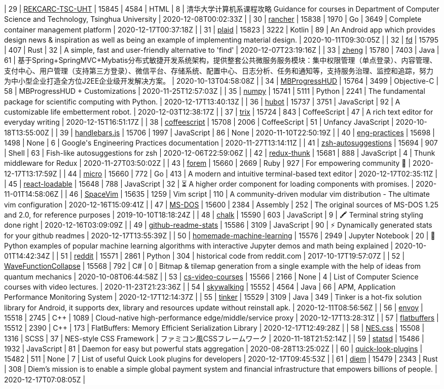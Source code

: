 | 29 | [REKCARC-TSC-UHT](https://github.com/PKUanonym/REKCARC-TSC-UHT) | 15845 | 4584 | HTML | 8 | 清华大学计算机系课程攻略 Guidance for courses in Department of Computer Science and Technology, Tsinghua University | 2020-12-08T00:02:33Z |
| 30 | [rancher](https://github.com/rancher/rancher) | 15838 | 1970 | Go | 3649 | Complete container management platform | 2020-12-17T00:37:18Z |
| 31 | [plaid](https://github.com/android/plaid) | 15823 | 3222 | Kotlin | 89 | An Android app which provides design news & inspiration as well as being an example of implementing material design. | 2020-10-11T09:30:05Z |
| 32 | [fd](https://github.com/sharkdp/fd) | 15795 | 407 | Rust | 32 | A simple, fast and user-friendly alternative to 'find' | 2020-12-07T23:19:16Z |
| 33 | [zheng](https://github.com/shuzheng/zheng) | 15780 | 7403 | Java | 61 | 基于Spring+SpringMVC+Mybatis分布式敏捷开发系统架构，提供整套公共微服务服务模块：集中权限管理（单点登录）、内容管理、支付中心、用户管理（支持第三方登录）、微信平台、存储系统、配置中心、日志分析、任务和通知等，支持服务治理、监控和追踪，努力为中小型企业打造全方位J2EE企业级开发解决方案。 | 2020-10-13T04:58:08Z |
| 34 | [MBProgressHUD](https://github.com/jdg/MBProgressHUD) | 15764 | 3499 | Objective-C | 58 | MBProgressHUD + Customizations | 2020-11-25T12:57:03Z |
| 35 | [numpy](https://github.com/numpy/numpy) | 15741 | 5111 | Python | 2241 | The fundamental package for scientific computing with Python. | 2020-12-17T13:40:13Z |
| 36 | [hubot](https://github.com/hubotio/hubot) | 15737 | 3751 | JavaScript | 92 | A customizable life embetterment robot. | 2020-12-03T12:38:17Z |
| 37 | [trix](https://github.com/basecamp/trix) | 15724 | 843 | CoffeeScript | 47 | A rich text editor for everyday writing | 2020-12-15T16:51:17Z |
| 38 | [coffeescript](https://github.com/jashkenas/coffeescript) | 15708 | 2006 | CoffeeScript | 51 | Unfancy JavaScript | 2020-10-18T13:55:00Z |
| 39 | [handlebars.js](https://github.com/handlebars-lang/handlebars.js) | 15706 | 1997 | JavaScript | 86 | None | 2020-11-10T22:50:19Z |
| 40 | [eng-practices](https://github.com/google/eng-practices) | 15698 | 1498 | None | 6 | Google's Engineering Practices documentation | 2020-11-27T13:14:11Z |
| 41 | [zsh-autosuggestions](https://github.com/zsh-users/zsh-autosuggestions) | 15694 | 907 | Shell | 63 | Fish-like autosuggestions for zsh | 2020-12-06T22:59:06Z |
| 42 | [redux-thunk](https://github.com/reduxjs/redux-thunk) | 15681 | 888 | JavaScript | 4 | Thunk middleware for Redux | 2020-11-27T03:50:02Z |
| 43 | [forem](https://github.com/forem/forem) | 15660 | 2669 | Ruby | 927 | For empowering community 🌱 | 2020-12-17T13:17:59Z |
| 44 | [micro](https://github.com/zyedidia/micro) | 15660 | 772 | Go | 413 | A modern and intuitive terminal-based text editor | 2020-12-17T02:35:11Z |
| 45 | [react-loadable](https://github.com/jamiebuilds/react-loadable) | 15648 | 788 | JavaScript | 32 | :hourglass_flowing_sand: A higher order component for loading components with promises. | 2020-11-01T14:58:06Z |
| 46 | [SpaceVim](https://github.com/SpaceVim/SpaceVim) | 15635 | 1259 | Vim script | 110 | A community-driven modular vim distribution - The ultimate vim configuration | 2020-12-16T15:09:41Z |
| 47 | [MS-DOS](https://github.com/microsoft/MS-DOS) | 15600 | 2384 | Assembly | 252 | The original sources of MS-DOS 1.25 and 2.0, for reference purposes | 2019-10-10T18:18:24Z |
| 48 | [chalk](https://github.com/chalk/chalk) | 15590 | 603 | JavaScript | 9 | 🖍 Terminal string styling done right | 2020-12-16T03:09:09Z |
| 49 | [github-readme-stats](https://github.com/anuraghazra/github-readme-stats) | 15586 | 3109 | JavaScript | 90 | :zap: Dynamically generated stats for your github readmes | 2020-12-17T13:55:39Z |
| 50 | [homemade-machine-learning](https://github.com/trekhleb/homemade-machine-learning) | 15576 | 2949 | Jupyter Notebook | 20 | 🤖 Python examples of popular machine learning algorithms with interactive Jupyter demos and math being explained | 2020-10-01T14:42:34Z |
| 51 | [reddit](https://github.com/reddit-archive/reddit) | 15571 | 2861 | Python | 304 | historical code from reddit.com | 2017-10-17T19:57:07Z |
| 52 | [WaveFunctionCollapse](https://github.com/mxgmn/WaveFunctionCollapse) | 15568 | 792 | C# | 0 | Bitmap & tilemap generation from a single example with the help of ideas from quantum mechanics | 2020-10-08T06:44:58Z |
| 53 | [cs-video-courses](https://github.com/Developer-Y/cs-video-courses) | 15566 | 2166 | None | 4 | List of Computer Science courses with video lectures. | 2020-11-23T21:23:36Z |
| 54 | [skywalking](https://github.com/apache/skywalking) | 15552 | 4564 | Java | 66 | APM, Application Performance Monitoring System | 2020-12-17T12:14:37Z |
| 55 | [tinker](https://github.com/Tencent/tinker) | 15529 | 3109 | Java | 349 | Tinker is a hot-fix solution library for Android, it supports dex, library and resources update without reinstall apk. | 2020-12-11T08:56:56Z |
| 56 | [envoy](https://github.com/envoyproxy/envoy) | 15518 | 2745 | C++ | 1089 | Cloud-native high-performance edge/middle/service proxy | 2020-12-17T13:28:31Z |
| 57 | [flatbuffers](https://github.com/google/flatbuffers) | 15512 | 2390 | C++ | 173 | FlatBuffers: Memory Efficient Serialization Library | 2020-12-17T12:49:28Z |
| 58 | [NES.css](https://github.com/nostalgic-css/NES.css) | 15508 | 1316 | SCSS | 37 | NES-style CSS Framework \| ファミコン風CSSフレームワーク | 2020-11-18T21:52:14Z |
| 59 | [statsd](https://github.com/statsd/statsd) | 15486 | 1932 | JavaScript | 81 | Daemon for easy but powerful stats aggregation | 2020-08-28T13:25:02Z |
| 60 | [quick-look-plugins](https://github.com/sindresorhus/quick-look-plugins) | 15482 | 511 | None | 7 | List of useful Quick Look plugins for developers | 2020-12-17T09:45:53Z |
| 61 | [diem](https://github.com/diem/diem) | 15479 | 2343 | Rust | 308 | Diem’s mission is to enable a simple global payment system and financial infrastructure that empowers billions of people. | 2020-12-17T07:08:05Z |